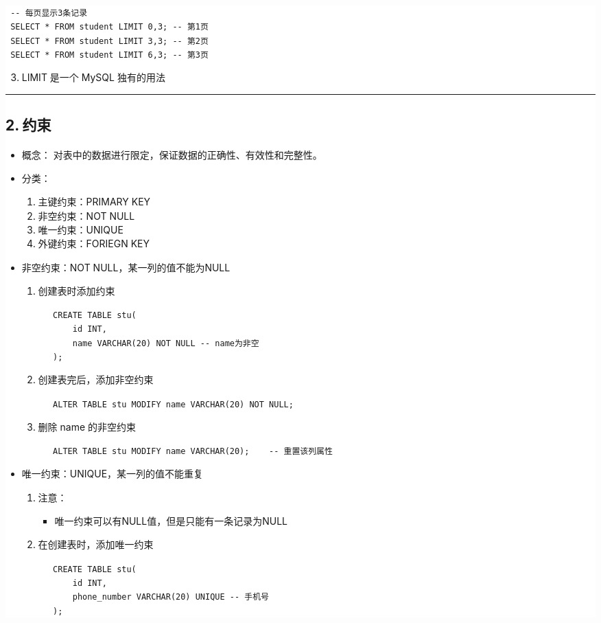    ~~~mysql
   	-- 每页显示3条记录 
   	SELECT * FROM student LIMIT 0,3; -- 第1页
   	SELECT * FROM student LIMIT 3,3; -- 第2页
   	SELECT * FROM student LIMIT 6,3; -- 第3页
   ~~~

3. LIMIT 是一个 MySQL 独有的用法

---



## 2. 约束

* 概念： 对表中的数据进行限定，保证数据的正确性、有效性和完整性。	

* 分类：

  1. 主键约束：PRIMARY KEY
  2. 非空约束：NOT NULL
  3. 唯一约束：UNIQUE
  4. 外键约束：FORIEGN KEY

* 非空约束：NOT NULL，某一列的值不能为NULL

  1. 创建表时添加约束

     ~~~mysql
     	CREATE TABLE stu(
     		id INT,
     		name VARCHAR(20) NOT NULL -- name为非空
     	);
     ~~~

  2. 创建表完后，添加非空约束

     ~~~mysql
     	ALTER TABLE stu MODIFY name VARCHAR(20) NOT NULL;
     ~~~

  3. 删除 name 的非空约束

     ~~~mysql
     	ALTER TABLE stu MODIFY name VARCHAR(20);	-- 重置该列属性

* 唯一约束：UNIQUE，某一列的值不能重复

  1. 注意：

     *  唯一约束可以有NULL值，但是只能有一条记录为NULL

  2. 在创建表时，添加唯一约束

     ~~~mysql
     	CREATE TABLE stu(
     		id INT,
     		phone_number VARCHAR(20) UNIQUE -- 手机号
     	);
     ~~~
